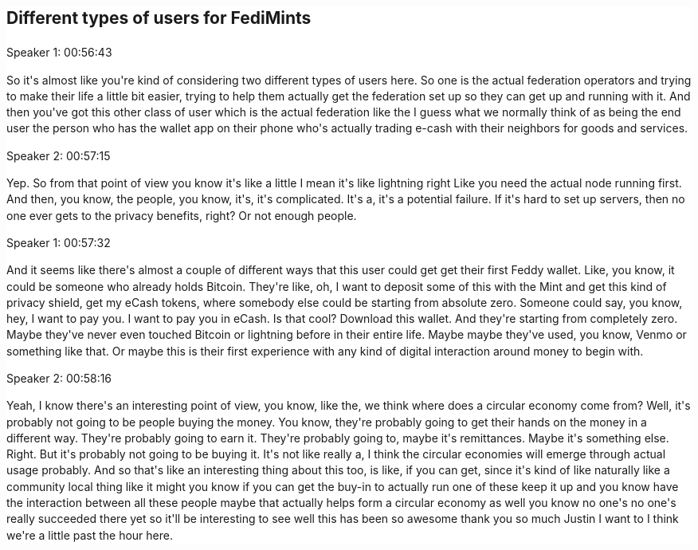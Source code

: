 ## Different types of users for FediMints

Speaker 1: 00:56:43

So it's almost like you're kind of considering two different types of users here.
So one is the actual federation operators and trying to make their life a little bit easier, trying to help them actually get the federation set up so they can get up and running with it.
And then you've got this other class of user which is the actual federation like the I guess what we normally think of as being the end user the person who has the wallet app on their phone who's actually trading e-cash with their neighbors for goods and services.

Speaker 2: 00:57:15

Yep.
So from that point of view you know it's like a little I mean it's like lightning right Like you need the actual node running first.
And then, you know, the people, you know, it's, it's complicated.
It's a, it's a potential failure.
If it's hard to set up servers, then no one ever gets to the privacy benefits, right?
Or not enough people.

Speaker 1: 00:57:32

And it seems like there's almost a couple of different ways that this user could get get their first Feddy wallet.
Like, you know, it could be someone who already holds Bitcoin.
They're like, oh, I want to deposit some of this with the Mint and get this kind of privacy shield, get my eCash tokens, where somebody else could be starting from absolute zero.
Someone could say, you know, hey, I want to pay you.
I want to pay you in eCash.
Is that cool?
Download this wallet.
And they're starting from completely zero.
Maybe they've never even touched Bitcoin or lightning before in their entire life.
Maybe maybe they've used, you know, Venmo or something like that.
Or maybe this is their first experience with any kind of digital interaction around money to begin with.

Speaker 2: 00:58:16

Yeah, I know there's an interesting point of view, you know, like the, we think where does a circular economy come from?
Well, it's probably not going to be people buying the money.
You know, they're probably going to get their hands on the money in a different way.
They're probably going to earn it.
They're probably going to, maybe it's remittances.
Maybe it's something else.
Right.
But it's probably not going to be buying it.
It's not like really a, I think the circular economies will emerge through actual usage probably.
And so that's like an interesting thing about this too, is like, if you can get, since it's kind of like naturally like a community local thing like it might you know if you can get the buy-in to actually run one of these keep it up and you know have the interaction between all these people maybe that actually helps form a circular economy as well you know no one's no one's really succeeded there yet so it'll be interesting to see well this has been so awesome thank you so much Justin I want to I think we're a little past the hour here.
